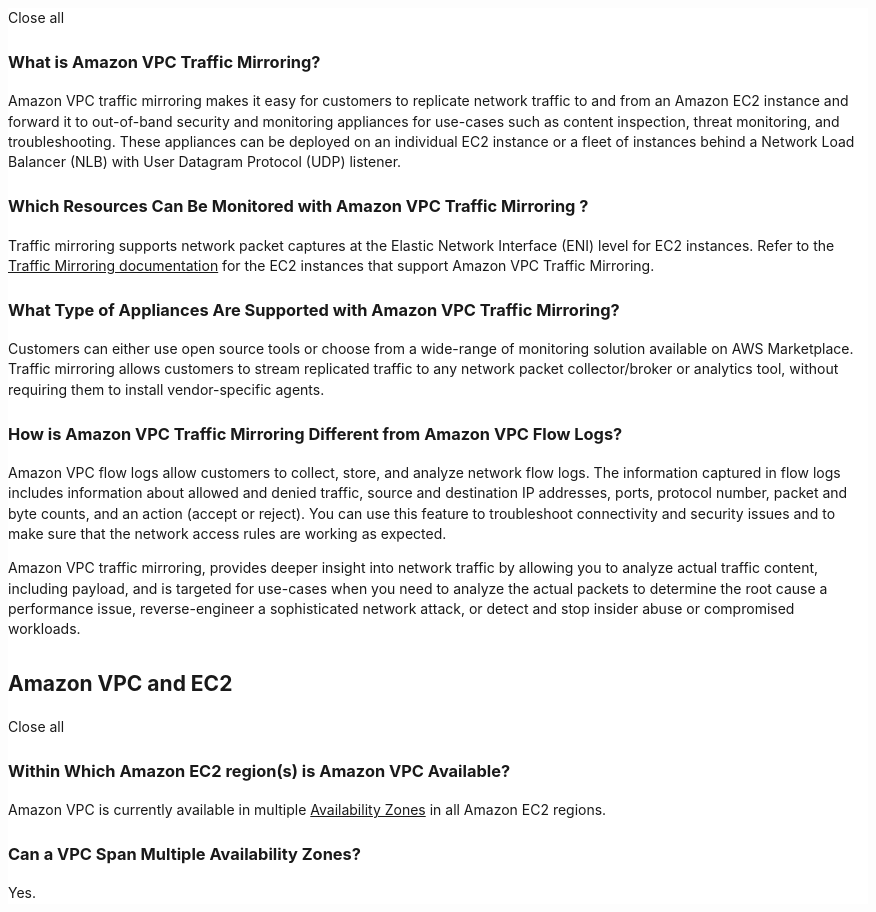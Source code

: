 Close all

### What is Amazon VPC Traffic Mirroring?

Amazon VPC traffic mirroring makes it easy for customers to replicate network traffic to and from an Amazon EC2 instance and forward it to out-of-band security and monitoring appliances for use-cases such as content inspection, threat monitoring, and troubleshooting. These appliances can be deployed on an individual EC2 instance or a fleet of instances behind a Network Load Balancer (NLB) with User Datagram Protocol (UDP) listener.

### Which Resources Can Be Monitored with Amazon VPC Traffic Mirroring ?

Traffic mirroring supports network packet captures at the Elastic Network Interface (ENI) level for EC2 instances. Refer to the [Traffic Mirroring documentation](https://docs.aws.amazon.com/vpc/latest/mirroring/traffic-mirroring-considerations.html) for the EC2 instances that support Amazon VPC Traffic Mirroring.

### What Type of Appliances Are Supported with Amazon VPC Traffic Mirroring?

Customers can either use open source tools or choose from a wide-range of monitoring solution available on AWS Marketplace. Traffic mirroring allows customers to stream replicated traffic to any network packet collector/broker or analytics tool, without requiring them to install vendor-specific agents.

### How is Amazon VPC Traffic Mirroring Different from Amazon VPC Flow Logs?

Amazon VPC flow logs allow customers to collect, store, and analyze network flow logs. The information captured in flow logs includes information about allowed and denied traffic, source and destination IP addresses, ports, protocol number, packet and byte counts, and an action (accept or reject). You can use this feature to troubleshoot connectivity and security issues and to make sure that the network access rules are working as expected.

Amazon VPC traffic mirroring, provides deeper insight into network traffic by allowing you to analyze actual traffic content, including payload, and is targeted for use-cases when you need to analyze the actual packets to determine the root cause a performance issue, reverse-engineer a sophisticated network attack, or detect and stop insider abuse or compromised workloads.

## Amazon VPC and EC2

Close all

### Within Which Amazon EC2 region(s) is Amazon VPC Available?

Amazon VPC is currently available in multiple [Availability Zones](https://docs.aws.amazon.com/AWSEC2/latest/UserGuide/using-regions-availability-zones.html) in all Amazon EC2 regions.

### Can a VPC Span Multiple Availability Zones?

Yes. 

